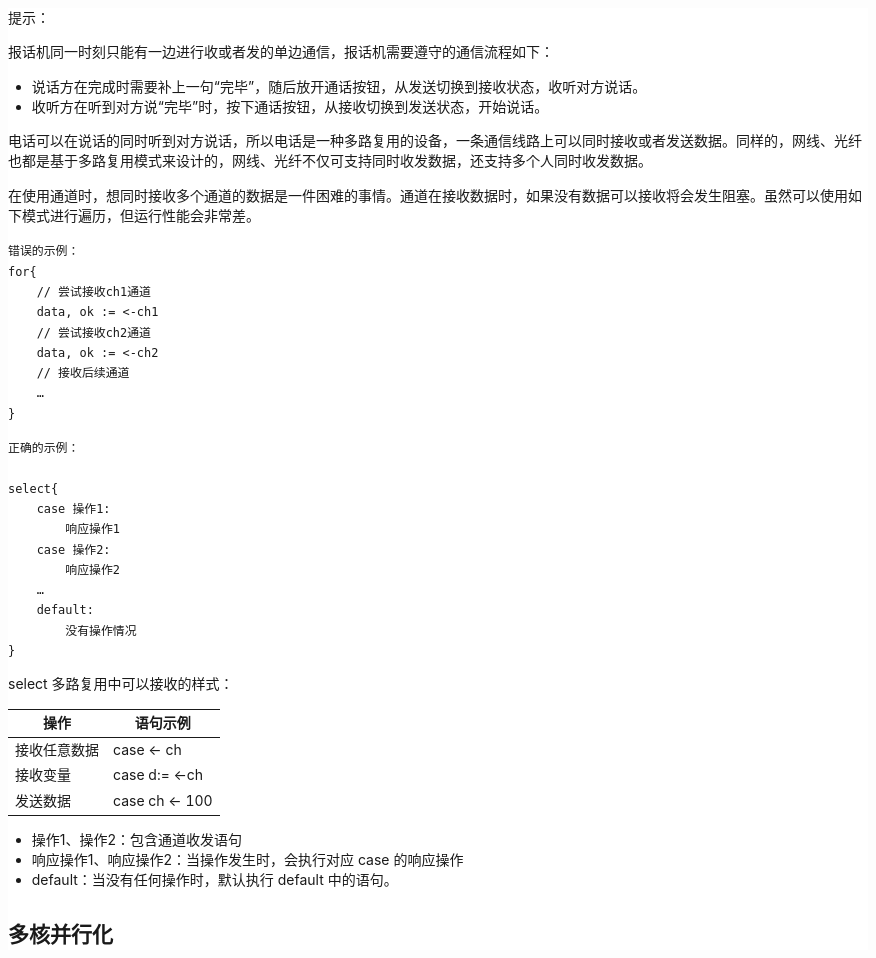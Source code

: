提示：

报话机同一时刻只能有一边进行收或者发的单边通信，报话机需要遵守的通信流程如下：


- 说话方在完成时需要补上一句“完毕”，随后放开通话按钮，从发送切换到接收状态，收听对方说话。
- 收听方在听到对方说“完毕”时，按下通话按钮，从接收切换到发送状态，开始说话。

电话可以在说话的同时听到对方说话，所以电话是一种多路复用的设备，一条通信线路上可以同时接收或者发送数据。同样的，网线、光纤也都是基于多路复用模式来设计的，网线、光纤不仅可支持同时收发数据，还支持多个人同时收发数据。

在使用通道时，想同时接收多个通道的数据是一件困难的事情。通道在接收数据时，如果没有数据可以接收将会发生阻塞。虽然可以使用如下模式进行遍历，但运行性能会非常差。

```
错误的示例：
for{
    // 尝试接收ch1通道
    data, ok := <-ch1
    // 尝试接收ch2通道
    data, ok := <-ch2
    // 接收后续通道
    …
}

```

```
正确的示例：

select{
    case 操作1:
        响应操作1
    case 操作2:
        响应操作2
    …
    default:
        没有操作情况
}

```

select 多路复用中可以接收的样式：

|  操作  | 语句示例  |
|  ----  | ----  |
| 接收任意数据  | case <- ch |
| 接收变量  | case d:= <-ch  |
| 发送数据  | case ch <- 100 |

- 操作1、操作2：包含通道收发语句
- 响应操作1、响应操作2：当操作发生时，会执行对应 case 的响应操作
- default：当没有任何操作时，默认执行 default 中的语句。


## 多核并行化

